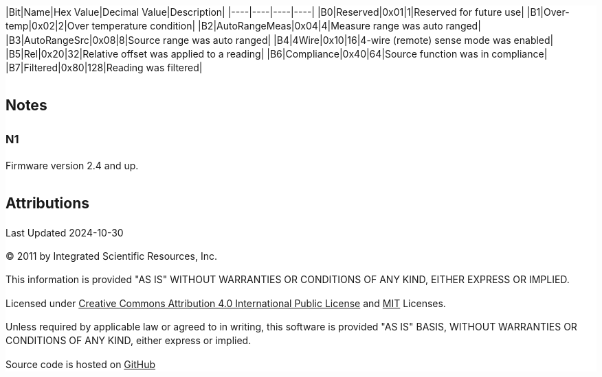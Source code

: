 |Bit|Name|Hex Value|Decimal Value|Description|
|----|----|----|----|
|B0|Reserved|0x01|1|Reserved for future use|
|B1|Over-temp|0x02|2|Over temperature condition|
|B2|AutoRangeMeas|0x04|4|Measure range was auto ranged|
|B3|AutoRangeSrc|0x08|8|Source range was auto ranged|
|B4|4Wire|0x10|16|4-wire (remote) sense mode was enabled|
|B5|Rel|0x20|32|Relative offset was applied to a reading|
|B6|Compliance|0x40|64|Source function was in compliance|
|B7|Filtered|0x80|128|Reading was filtered|

<a name="Notes"></a>
## Notes

<a name="N1"></a>
### N1
Firmware version 2.4 and up.


<a name="Attributions"></a>
## Attributions

Last Updated 2024-10-30

&copy; 2011 by Integrated Scientific Resources, Inc.  

This information is provided "AS IS" WITHOUT WARRANTIES OR CONDITIONS OF ANY KIND, EITHER EXPRESS OR IMPLIED.

Licensed under [Creative Commons Attribution 4.0 International Public License] and [MIT] Licenses.

Unless required by applicable law or agreed to in writing, this software is provided "AS IS" BASIS, WITHOUT WARRANTIES OR CONDITIONS OF ANY KIND, either express or implied.

Source code is hosted on [GitHub]

[Creative Commons Attribution 4.0 International Public License]: https://bitbucket.org/davidhary//dn.vi.git/license
[MIT]: https://bitbucket.org/davidhary//dn.vi.git/license-code
[GitHub]: https://www.github.com/ATECoder
[Lua]: https://www.lua.org
[Keithley]: https://www.keithley.com
[The Fair End User License]: http://www.isr.cc/licenses/Fair%20End%20User%20Use%20License.pdf
[TTM Driver API Guide]: https://github.com/atecoder/dn.vi.ivi.git/docs/ttm/TTM%20Driver%20API%20Guide.md
[TTM Firmware API Guide]: https://github.com/atecoder/dn.vi.ivi.git/docs/ttm/TTM%20Firmware%20API%20Guide.md
[TTM Framework Guide]: https://github.com/atecoder/dn.vi.ivi.git/docs/ttm/TTM%20Framework%20Guide.md
[TTM Instrument Guide]: https://github.com/atecoder/dn.vi.ivi.git/docs/ttm/TTM%20Instrument%20Guide.md
[TTM Leaflet]: https://github.com/atecoder/dn.vi.ivi.git/docs/ttm/TTM%20Leaflet.md

